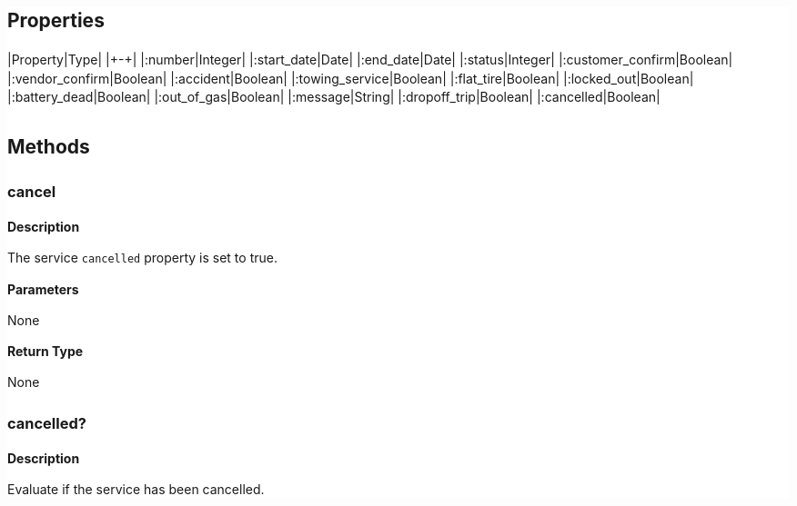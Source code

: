 ## Properties

|Property|Type|
|+-+|
|:number|Integer|
|:start_date|Date|
|:end_date|Date|
|:status|Integer|
|:customer_confirm|Boolean|
|:vendor_confirm|Boolean|
|:accident|Boolean|
|:towing_service|Boolean|
|:flat_tire|Boolean|
|:locked_out|Boolean|
|:battery_dead|Boolean|
|:out_of_gas|Boolean|
|:message|String|
|:dropoff_trip|Boolean|
|:cancelled|Boolean|

## Methods

### cancel

__Description__

The service `cancelled` property is set to true.

__Parameters__

None

__Return Type__

None

### cancelled?

__Description__

Evaluate if the service has been cancelled.
